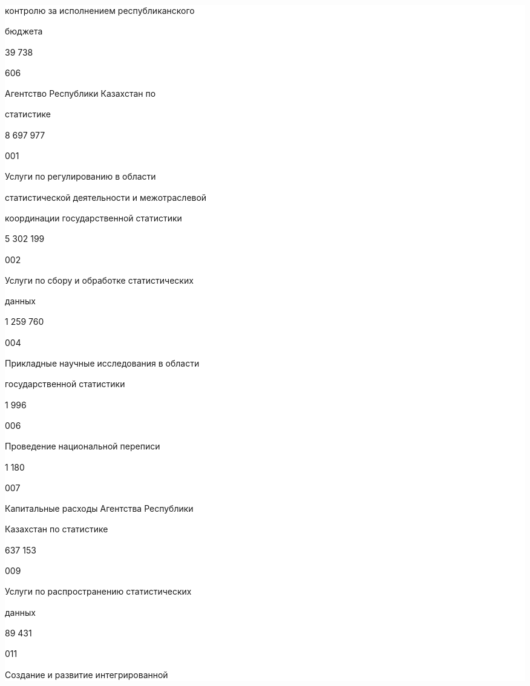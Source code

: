 кон­тро­лю за ис­пол­не­ни­ем рес­пуб­ли­кан­ско­го

бюд­же­та

39 738

606

Агент­ство Рес­пуб­ли­ки Ка­зах­стан по

ста­ти­сти­ке

8 697 977

001

Услу­ги по ре­гу­ли­ро­ва­нию в об­ла­сти

ста­ти­сти­че­ской де­я­тель­но­сти и меж­от­рас­ле­вой

ко­ор­ди­на­ции го­су­дар­ствен­ной ста­ти­сти­ки

5 302 199

002

Услу­ги по сбо­ру и об­ра­бот­ке ста­ти­сти­че­ских

дан­ных

1 259 760

004

При­клад­ные на­уч­ные ис­сле­до­ва­ния в об­ла­сти

го­су­дар­ствен­ной ста­ти­сти­ки

1 996

006

Про­ве­де­ние на­ци­о­наль­ной пе­ре­пи­си

1 180

007

Ка­пи­таль­ные рас­хо­ды Агент­ства Рес­пуб­ли­ки

Ка­зах­стан по ста­ти­сти­ке

637 153

009

Услу­ги по рас­про­стра­не­нию ста­ти­сти­че­ских

дан­ных

89 431

011

Со­зда­ние и раз­ви­тие ин­те­гри­ро­ван­ной
